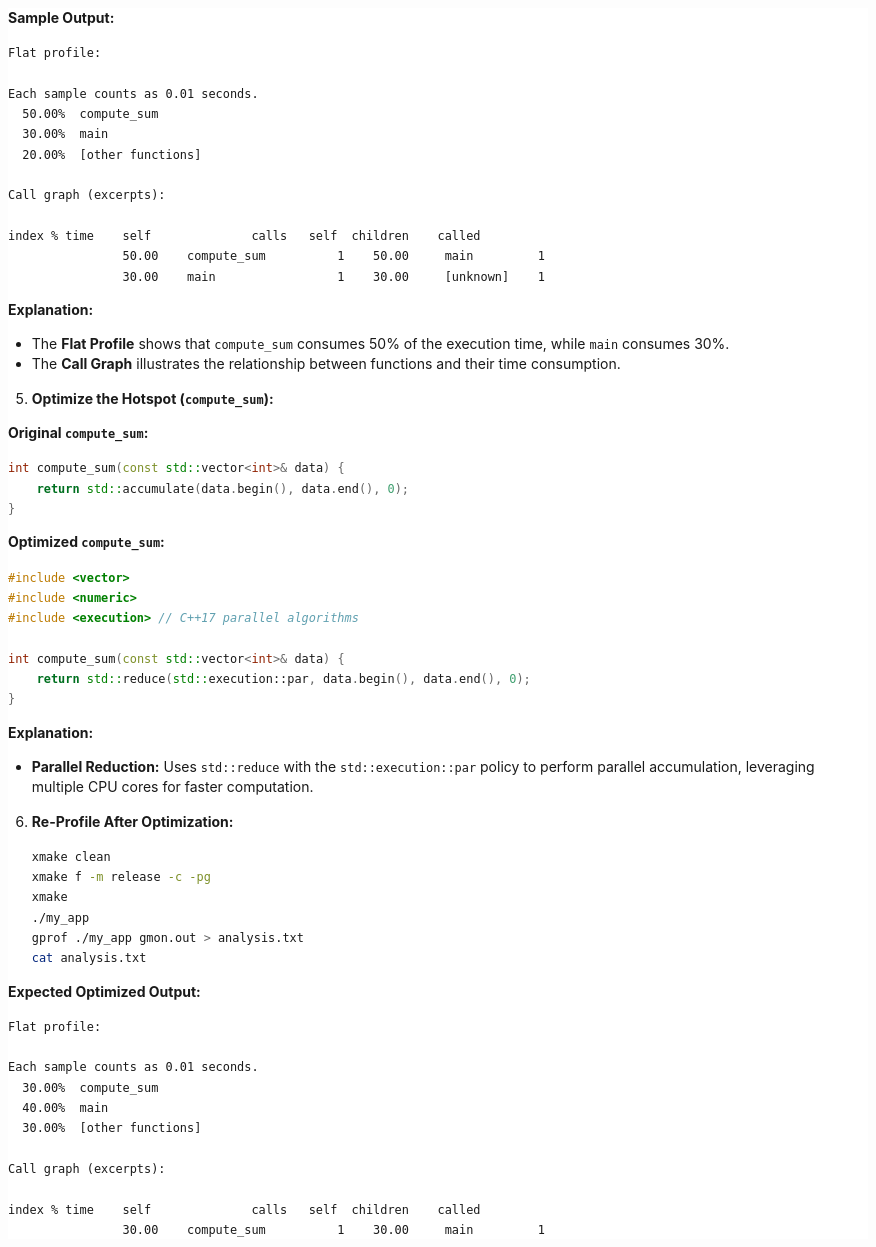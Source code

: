 **Sample Output:**
```
Flat profile:

Each sample counts as 0.01 seconds.
  50.00%  compute_sum
  30.00%  main
  20.00%  [other functions]

Call graph (excerpts):

index % time    self              calls   self  children    called
                50.00    compute_sum          1    50.00     main         1
                30.00    main                 1    30.00     [unknown]    1
```

**Explanation:**
- The **Flat Profile** shows that `compute_sum` consumes 50% of the execution time, while `main` consumes 30%.
- The **Call Graph** illustrates the relationship between functions and their time consumption.

5. **Optimize the Hotspot (`compute_sum`):**

**Original `compute_sum`:**
```cpp
int compute_sum(const std::vector<int>& data) {
    return std::accumulate(data.begin(), data.end(), 0);
}
```

**Optimized `compute_sum`:**
```cpp
#include <vector>
#include <numeric>
#include <execution> // C++17 parallel algorithms

int compute_sum(const std::vector<int>& data) {
    return std::reduce(std::execution::par, data.begin(), data.end(), 0);
}
```

**Explanation:**
- **Parallel Reduction:** Uses `std::reduce` with the `std::execution::par` policy to perform parallel accumulation, leveraging multiple CPU cores for faster computation.

6. **Re-Profile After Optimization:**
   ```bash
   xmake clean
   xmake f -m release -c -pg
   xmake
   ./my_app
   gprof ./my_app gmon.out > analysis.txt
   cat analysis.txt
   ```

**Expected Optimized Output:**
```
Flat profile:

Each sample counts as 0.01 seconds.
  30.00%  compute_sum
  40.00%  main
  30.00%  [other functions]

Call graph (excerpts):

index % time    self              calls   self  children    called
                30.00    compute_sum          1    30.00     main         1
```